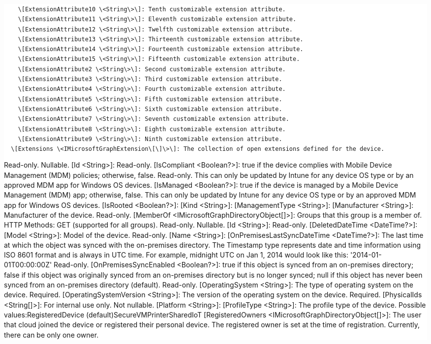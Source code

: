         \[ExtensionAttribute10 \<String\>\]: Tenth customizable extension attribute.
        \[ExtensionAttribute11 \<String\>\]: Eleventh customizable extension attribute.
        \[ExtensionAttribute12 \<String\>\]: Twelfth customizable extension attribute.
        \[ExtensionAttribute13 \<String\>\]: Thirteenth customizable extension attribute.
        \[ExtensionAttribute14 \<String\>\]: Fourteenth customizable extension attribute.
        \[ExtensionAttribute15 \<String\>\]: Fifteenth customizable extension attribute.
        \[ExtensionAttribute2 \<String\>\]: Second customizable extension attribute.
        \[ExtensionAttribute3 \<String\>\]: Third customizable extension attribute.
        \[ExtensionAttribute4 \<String\>\]: Fourth customizable extension attribute.
        \[ExtensionAttribute5 \<String\>\]: Fifth customizable extension attribute.
        \[ExtensionAttribute6 \<String\>\]: Sixth customizable extension attribute.
        \[ExtensionAttribute7 \<String\>\]: Seventh customizable extension attribute.
        \[ExtensionAttribute8 \<String\>\]: Eighth customizable extension attribute.
        \[ExtensionAttribute9 \<String\>\]: Ninth customizable extension attribute.
      \[Extensions \<IMicrosoftGraphExtension\[\]\>\]: The collection of open extensions defined for the device.
Read-only.
Nullable.
        \[Id \<String\>\]: Read-only.
      \[IsCompliant \<Boolean?\>\]: true if the device complies with Mobile Device Management (MDM) policies; otherwise, false.
Read-only.
This can only be updated by Intune for any device OS type or by an approved MDM app for Windows OS devices.
      \[IsManaged \<Boolean?\>\]: true if the device is managed by a Mobile Device Management (MDM) app; otherwise, false.
This can only be updated by Intune for any device OS type or by an approved MDM app for Windows OS devices.
      \[IsRooted \<Boolean?\>\]: 
      \[Kind \<String\>\]: 
      \[ManagementType \<String\>\]: 
      \[Manufacturer \<String\>\]: Manufacturer of the device.
Read-only.
      \[MemberOf \<IMicrosoftGraphDirectoryObject\[\]\>\]: Groups that this group is a member of.
HTTP Methods: GET (supported for all groups).
Read-only.
Nullable.
        \[Id \<String\>\]: Read-only.
        \[DeletedDateTime \<DateTime?\>\]: 
      \[Model \<String\>\]: Model of the device.
Read-only.
      \[Name \<String\>\]: 
      \[OnPremisesLastSyncDateTime \<DateTime?\>\]: The last time at which the object was synced with the on-premises directory.
The Timestamp type represents date and time information using ISO 8601 format and is always in UTC time.
For example, midnight UTC on Jan 1, 2014 would look like this: '2014-01-01T00:00:00Z' Read-only.
      \[OnPremisesSyncEnabled \<Boolean?\>\]: true if this object is synced from an on-premises directory; false if this object was originally synced from an on-premises directory but is no longer synced; null if this object has never been synced from an on-premises directory (default).
Read-only.
      \[OperatingSystem \<String\>\]: The type of operating system on the device.
Required.
      \[OperatingSystemVersion \<String\>\]: The version of the operating system on the device.
Required.
      \[PhysicalIds \<String\[\]\>\]: For internal use only.
Not nullable.
      \[Platform \<String\>\]: 
      \[ProfileType \<String\>\]: The profile type of the device.
Possible values:RegisteredDevice (default)SecureVMPrinterSharedIoT
      \[RegisteredOwners \<IMicrosoftGraphDirectoryObject\[\]\>\]: The user that cloud joined the device or registered their personal device.
The registered owner is set at the time of registration.
Currently, there can be only one owner.